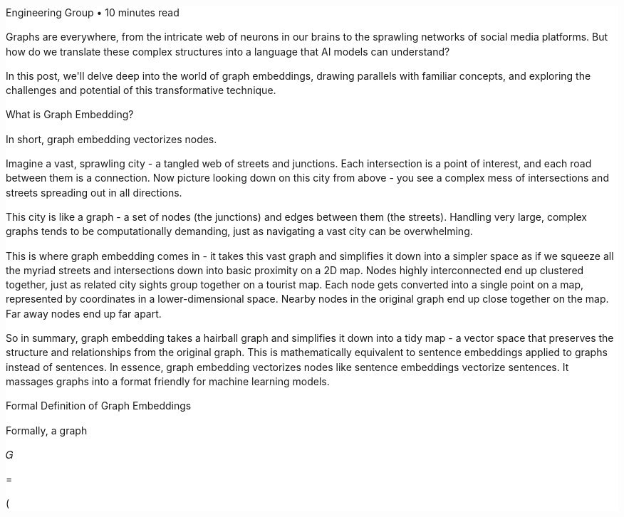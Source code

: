 
Engineering Group • 10 minutes read



Graphs are everywhere, from the intricate web of neurons in our brains to the sprawling networks of social media platforms. But how do we translate these complex structures into a language that AI models can understand?



In this post, we'll delve deep into the world of graph embeddings, drawing parallels with familiar concepts, and exploring the challenges and potential of this transformative technique.



What is Graph Embedding?



In short, graph embedding vectorizes nodes.



Imagine a vast, sprawling city - a tangled web of streets and junctions. Each intersection is a point of interest, and each road between them is a connection. Now picture looking down on this city from above - you see a complex mess of intersections and streets spreading out in all directions.



This city is like a graph - a set of nodes (the junctions) and edges between them (the streets). Handling very large, complex graphs tends to be computationally demanding, just as navigating a vast city can be overwhelming.



This is where graph embedding comes in - it takes this vast graph and simplifies it down into a simpler space as if we squeeze all the myriad streets and intersections down into basic proximity on a 2D map. Nodes highly interconnected end up clustered together, just as related city sights group together on a tourist map. Each node gets converted into a single point on a map, represented by coordinates in a lower-dimensional space. Nearby nodes in the original graph end up close together on the map. Far away nodes end up far apart.



So in summary, graph embedding takes a hairball graph and simplifies it down into a tidy map - a vector space that preserves the structure and relationships from the original graph. This is mathematically equivalent to sentence embeddings applied to graphs instead of sentences. In essence, graph embedding vectorizes nodes like sentence embeddings vectorize sentences. It massages graphs into a format friendly for machine learning models.



Formal Definition of Graph Embeddings



Formally, a graph 


𝐺


=


(
